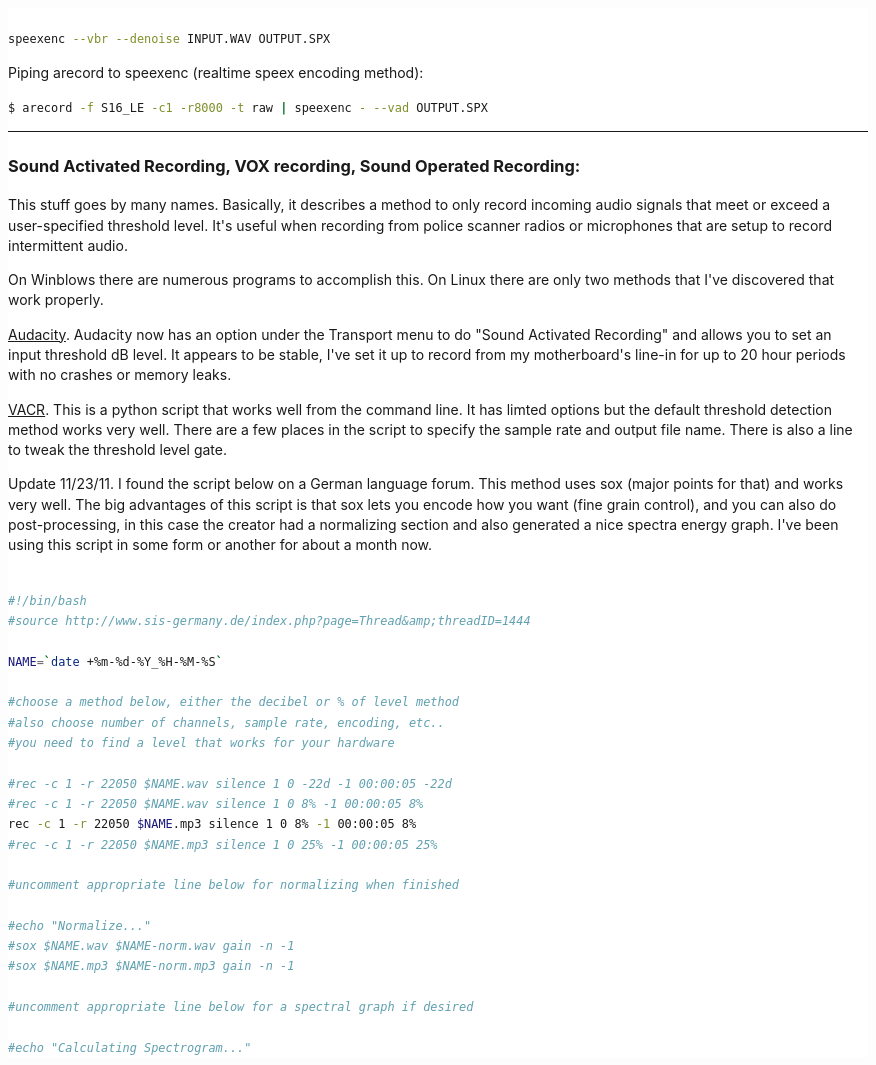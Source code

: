 ```bash

speexenc --vbr --denoise INPUT.WAV OUTPUT.SPX
```

Piping arecord to speexenc (realtime speex encoding method):

```bash
$ arecord -f S16_LE -c1 -r8000 -t raw | speexenc - --vad OUTPUT.SPX
```

* * *

### Sound Activated Recording, VOX recording, Sound Operated Recording:

This stuff goes by many names.  Basically, it describes a method to only
record incoming audio signals that meet or exceed a user-specified threshold
level.  It's useful when recording from police scanner radios or microphones
that are setup to record intermittent audio.

On Winblows there are numerous programs to accomplish this.  On Linux there
are only two methods that I've discovered that work properly.

[Audacity](http://audacity.sourceforge.net/).  Audacity now has an option
under the Transport menu to do "Sound Activated Recording" and allows you to
set an input threshold dB level.  It appears to be stable, I've set it up to
record from my motherboard's line-in for up to 20 hour periods with no crashes
or memory leaks.

[VACR](http://git.wizzup.org/vacr.git/).  This is a python script that works
well from the command line.  It has limted options but the default threshold
detection method works very well.  There are a few places in the script to
specify the sample rate and output file name.  There is also a line to tweak
the threshold level gate.

Update 11/23/11.  I found the script below on a German language forum.  This
method uses sox (major points for that) and works very well.  The big
advantages of this script is that sox lets you encode how you want (fine grain
control), and you can also do post-processing, in this case the creator had a
normalizing section and also generated a nice spectra energy graph.  I've been
using this script in some form or another for about a month now.

``` bash

#!/bin/bash
#source http://www.sis-germany.de/index.php?page=Thread&amp;threadID=1444

NAME=`date +%m-%d-%Y_%H-%M-%S`

#choose a method below, either the decibel or % of level method
#also choose number of channels, sample rate, encoding, etc..
#you need to find a level that works for your hardware

#rec -c 1 -r 22050 $NAME.wav silence 1 0 -22d -1 00:00:05 -22d
#rec -c 1 -r 22050 $NAME.wav silence 1 0 8% -1 00:00:05 8%
rec -c 1 -r 22050 $NAME.mp3 silence 1 0 8% -1 00:00:05 8%
#rec -c 1 -r 22050 $NAME.mp3 silence 1 0 25% -1 00:00:05 25%

#uncomment appropriate line below for normalizing when finished

#echo "Normalize..."
#sox $NAME.wav $NAME-norm.wav gain -n -1
#sox $NAME.mp3 $NAME-norm.mp3 gain -n -1

#uncomment appropriate line below for a spectral graph if desired

#echo "Calculating Spectrogram..."
```